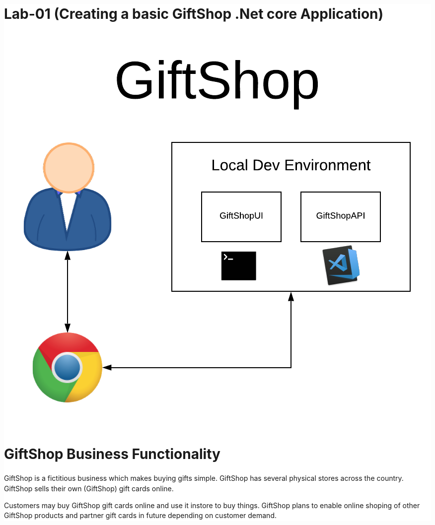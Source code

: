 # Lab-01 (Creating a basic GiftShop .Net core Application)

![GiftShop Initial Architecture](Assets/GiftShopArchitecture-Lab-01.png "GiftShop Initial Architecture")

# GiftShop Business Functionality

GiftShop is a fictitious business which makes buying gifts simple. GiftShop has several physical stores across the country. GiftShop sells their own (GiftShop) gift cards online.

Customers may buy GiftShop gift cards online and use it instore to buy things. GiftShop plans to enable online shoping of other GiftShop products and partner gift cards in future depending on customer demand.
